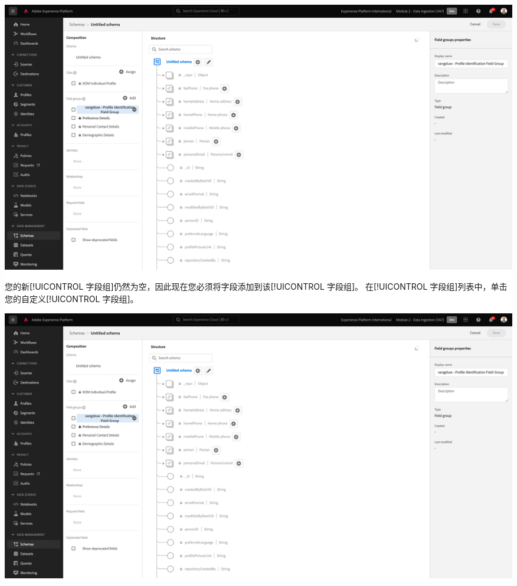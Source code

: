 ![数据获取](./images/schemastructurem.png)

您的新[!UICONTROL 字段组]仍然为空，因此现在您必须将字段添加到该[!UICONTROL 字段组]。
在[!UICONTROL 字段组]列表中，单击您的自定义[!UICONTROL 字段组]。

![数据获取](./images/schemastructurem.png)
